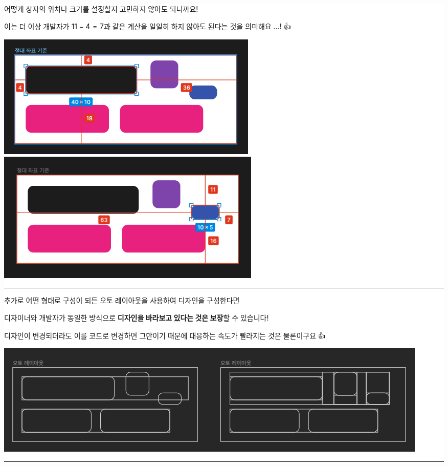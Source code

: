 어떻게 상자의 위치나 크기를 설정할지 고민하지 않아도 되니까요!

이는 더 이상 개발자가 $11-4=7$과 같은 계산을 일일히 하지 않아도 된다는 것을 의미해요 ...! 👍


![bg right fit](images/2023-03-22-06-05-34.png)
![bg right fit](images/2023-03-22-06-05-00.png)





---

추가로 어떤 형태로 구성이 되든 오토 레이아웃을 사용하여 디자인을 구성한다면

디자이너와 개발자가 동일한 방식으로 **디자인을 바라보고 있다는 것은 보장**할 수 있습니다!

디자인이 변경되더라도 이를 코드로 변경하면 그만이기 때문에 대응하는 속도가 빨라지는 것은 물론이구요 👍


![width:1200](images/2023-03-24-14-54-05.png)

---